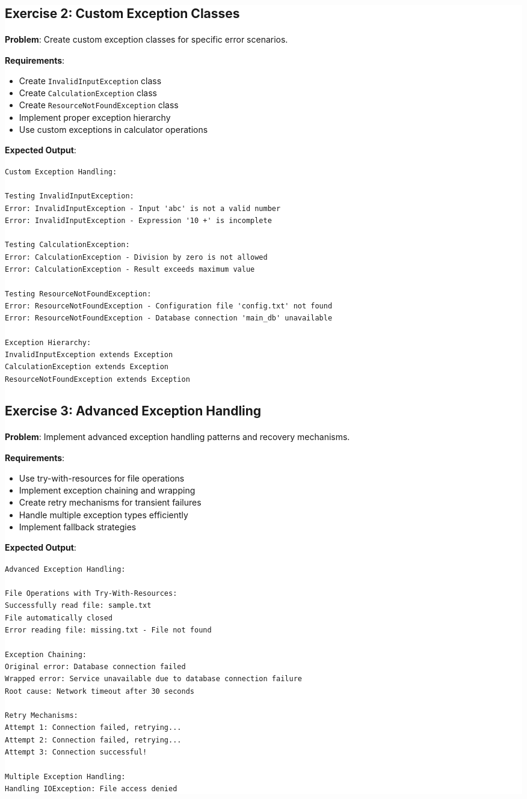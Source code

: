 
## Exercise 2: Custom Exception Classes

**Problem**: Create custom exception classes for specific error scenarios.

**Requirements**:
- Create `InvalidInputException` class
- Create `CalculationException` class
- Create `ResourceNotFoundException` class
- Implement proper exception hierarchy
- Use custom exceptions in calculator operations

**Expected Output**:
```
Custom Exception Handling:

Testing InvalidInputException:
Error: InvalidInputException - Input 'abc' is not a valid number
Error: InvalidInputException - Expression '10 +' is incomplete

Testing CalculationException:
Error: CalculationException - Division by zero is not allowed
Error: CalculationException - Result exceeds maximum value

Testing ResourceNotFoundException:
Error: ResourceNotFoundException - Configuration file 'config.txt' not found
Error: ResourceNotFoundException - Database connection 'main_db' unavailable

Exception Hierarchy:
InvalidInputException extends Exception
CalculationException extends Exception
ResourceNotFoundException extends Exception
```

## Exercise 3: Advanced Exception Handling

**Problem**: Implement advanced exception handling patterns and recovery mechanisms.

**Requirements**:
- Use try-with-resources for file operations
- Implement exception chaining and wrapping
- Create retry mechanisms for transient failures
- Handle multiple exception types efficiently
- Implement fallback strategies

**Expected Output**:
```
Advanced Exception Handling:

File Operations with Try-With-Resources:
Successfully read file: sample.txt
File automatically closed
Error reading file: missing.txt - File not found

Exception Chaining:
Original error: Database connection failed
Wrapped error: Service unavailable due to database connection failure
Root cause: Network timeout after 30 seconds

Retry Mechanisms:
Attempt 1: Connection failed, retrying...
Attempt 2: Connection failed, retrying...
Attempt 3: Connection successful!

Multiple Exception Handling:
Handling IOException: File access denied
```